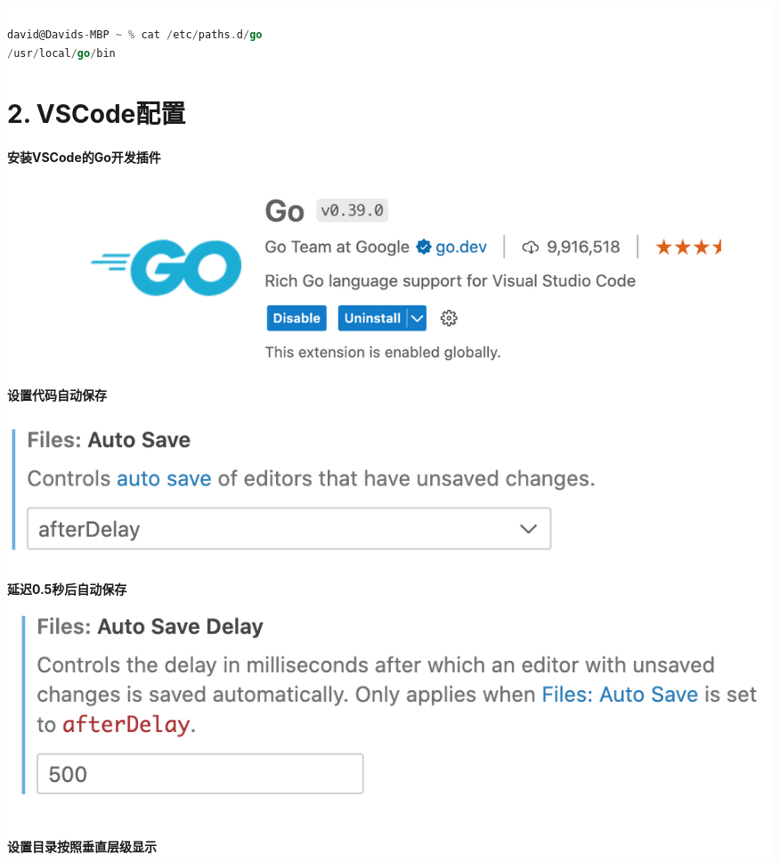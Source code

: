 ```go

david@Davids-MBP ~ % cat /etc/paths.d/go 
/usr/local/go/bin
```

# 2. VSCode配置

**安装VSCode的Go开发插件**

![image-20230629143044747](Go开发环境搭建和基础命令.assets/image-20230629143044747.png)

**设置代码自动保存**

![image-20230629143114003](Go开发环境搭建和基础命令.assets/image-20230629143114003.png)

**延迟0.5秒后自动保存**

![image-20230629143140463](Go开发环境搭建和基础命令.assets/image-20230629143140463.png)

**设置目录按照垂直层级显示**
